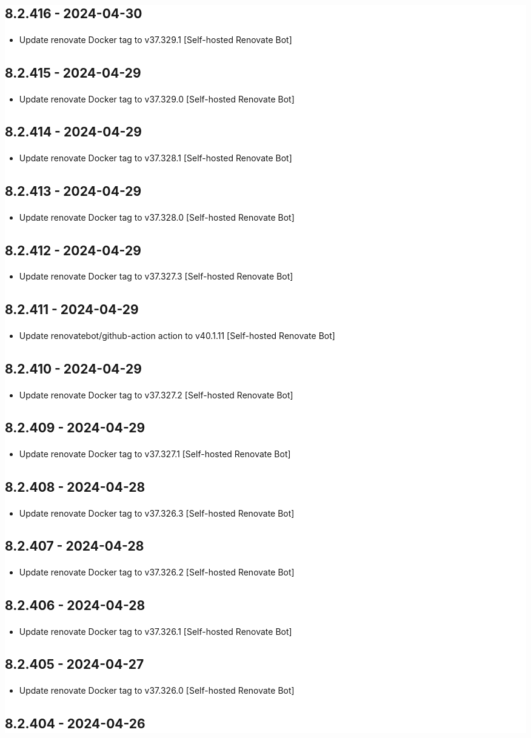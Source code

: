 ## 8.2.416 - 2024-04-30

* Update renovate Docker tag to v37.329.1 [Self-hosted Renovate Bot]

## 8.2.415 - 2024-04-29

* Update renovate Docker tag to v37.329.0 [Self-hosted Renovate Bot]

## 8.2.414 - 2024-04-29

* Update renovate Docker tag to v37.328.1 [Self-hosted Renovate Bot]

## 8.2.413 - 2024-04-29

* Update renovate Docker tag to v37.328.0 [Self-hosted Renovate Bot]

## 8.2.412 - 2024-04-29

* Update renovate Docker tag to v37.327.3 [Self-hosted Renovate Bot]

## 8.2.411 - 2024-04-29

* Update renovatebot/github-action action to v40.1.11 [Self-hosted Renovate Bot]

## 8.2.410 - 2024-04-29

* Update renovate Docker tag to v37.327.2 [Self-hosted Renovate Bot]

## 8.2.409 - 2024-04-29

* Update renovate Docker tag to v37.327.1 [Self-hosted Renovate Bot]

## 8.2.408 - 2024-04-28

* Update renovate Docker tag to v37.326.3 [Self-hosted Renovate Bot]

## 8.2.407 - 2024-04-28

* Update renovate Docker tag to v37.326.2 [Self-hosted Renovate Bot]

## 8.2.406 - 2024-04-28

* Update renovate Docker tag to v37.326.1 [Self-hosted Renovate Bot]

## 8.2.405 - 2024-04-27

* Update renovate Docker tag to v37.326.0 [Self-hosted Renovate Bot]

## 8.2.404 - 2024-04-26
